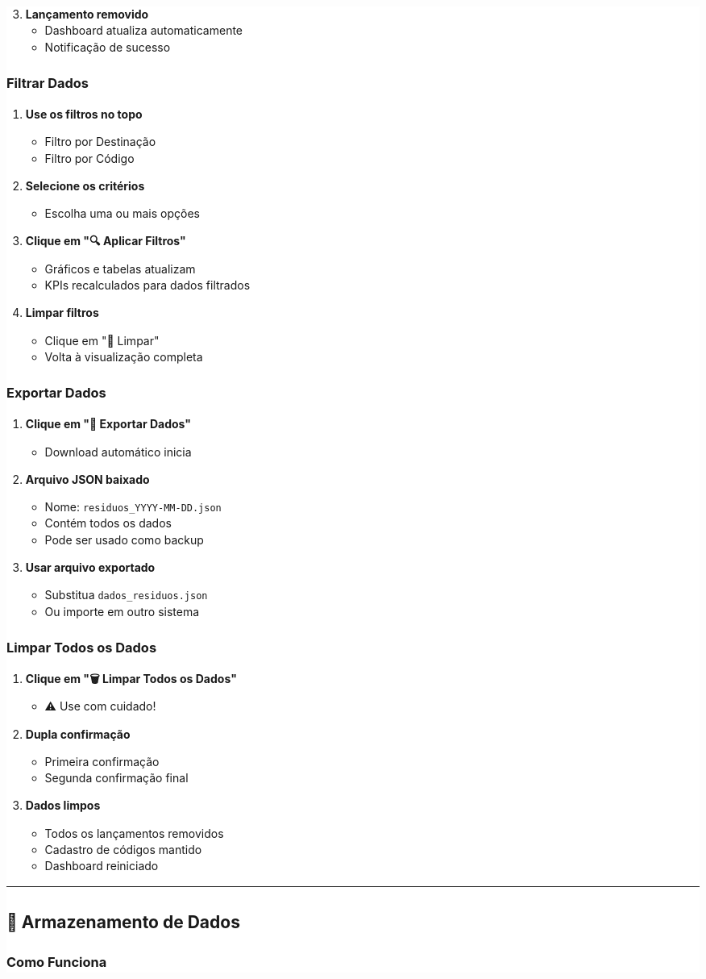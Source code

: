 3. **Lançamento removido**
   - Dashboard atualiza automaticamente
   - Notificação de sucesso

### Filtrar Dados

1. **Use os filtros no topo**
   - Filtro por Destinação
   - Filtro por Código

2. **Selecione os critérios**
   - Escolha uma ou mais opções

3. **Clique em "🔍 Aplicar Filtros"**
   - Gráficos e tabelas atualizam
   - KPIs recalculados para dados filtrados

4. **Limpar filtros**
   - Clique em "🔄 Limpar"
   - Volta à visualização completa

### Exportar Dados

1. **Clique em "💾 Exportar Dados"**
   - Download automático inicia

2. **Arquivo JSON baixado**
   - Nome: `residuos_YYYY-MM-DD.json`
   - Contém todos os dados
   - Pode ser usado como backup

3. **Usar arquivo exportado**
   - Substitua `dados_residuos.json`
   - Ou importe em outro sistema

### Limpar Todos os Dados

1. **Clique em "🗑️ Limpar Todos os Dados"**
   - ⚠️ Use com cuidado!

2. **Dupla confirmação**
   - Primeira confirmação
   - Segunda confirmação final

3. **Dados limpos**
   - Todos os lançamentos removidos
   - Cadastro de códigos mantido
   - Dashboard reiniciado

---

## 💾 Armazenamento de Dados

### Como Funciona
